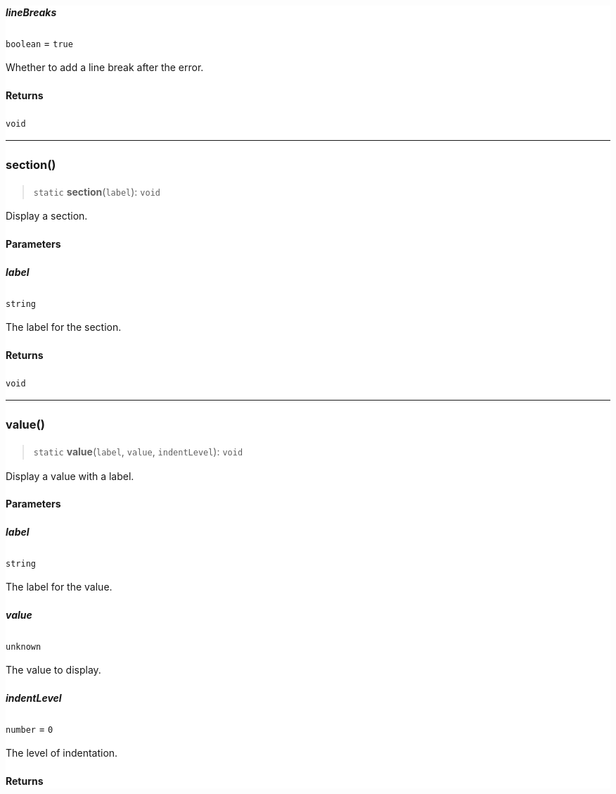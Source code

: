 ##### lineBreaks

`boolean` = `true`

Whether to add a line break after the error.

#### Returns

`void`

***

### section()

> `static` **section**(`label`): `void`

Display a section.

#### Parameters

##### label

`string`

The label for the section.

#### Returns

`void`

***

### value()

> `static` **value**(`label`, `value`, `indentLevel`): `void`

Display a value with a label.

#### Parameters

##### label

`string`

The label for the value.

##### value

`unknown`

The value to display.

##### indentLevel

`number` = `0`

The level of indentation.

#### Returns
